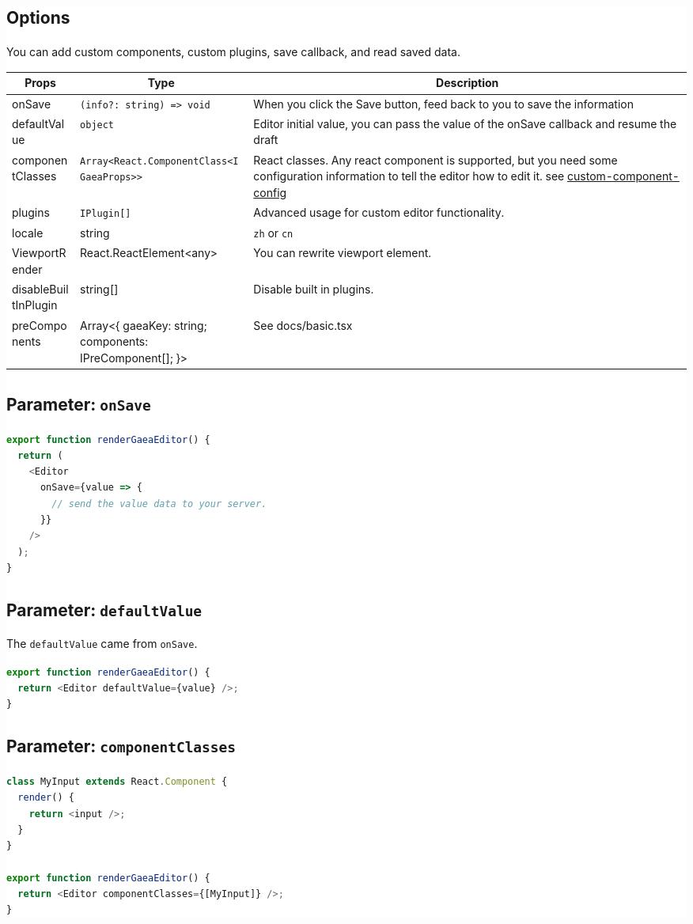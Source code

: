 ## Options

You can add custom components, custom plugins, save callback, and read saved data.

| Props                | Type                                                     | Description                                                                                                                                                                                    |
| -------------------- | -------------------------------------------------------- | ---------------------------------------------------------------------------------------------------------------------------------------------------------------------------------------------- |
| onSave               | `(info?: string) => void`                                | When you click the Save button, feed back to you to save the information                                                                                                                       |
| defaultValue         | `object`                                                 | Editor initial value, you can pass the value of the onSave callback and resume the draft                                                                                                       |
| componentClasses     | `Array<React.ComponentClass<IGaeaProps>>`                | React classes. Any react component is supported, but you need some configuration information to tell the editor how to edit it. see [custom-component-config](docs/custom-component-config.md) |
| plugins              | `IPlugin[]`                                              | Advanced usage for custom editor functionality.                                                                                                                                                |
| locale               | string                                                   | `zh` or `cn`                                                                                                                                                                                   |
| ViewportRender       | React.ReactElement\<any\>                                | You can rewrite viewport element.                                                                                                                                                              |
| disableBuiltInPlugin | string[]                                                 | Disable built in plugins.                                                                                                                                                                      |
| preComponents        | Array<{ gaeaKey: string; components: IPreComponent[]; }> | See docs/basic.tsx                                                                                                                                                                             |

## Parameter: `onSave`

```typescript
export function renderGaeaEditor() {
  return (
    <Editor
      onSave={value => {
        // send the value data to your server.
      }}
    />
  );
}
```

## Parameter: `defaultValue`

The `defaultValue` came from `onSave`.

```typescript
export function renderGaeaEditor() {
  return <Editor defaultValue={value} />;
}
```

## Parameter: `componentClasses`

```typescript
class MyInput extends React.Component {
  render() {
    return <input />;
  }
}

export function renderGaeaEditor() {
  return <Editor componentClasses={[MyInput]} />;
}
```
